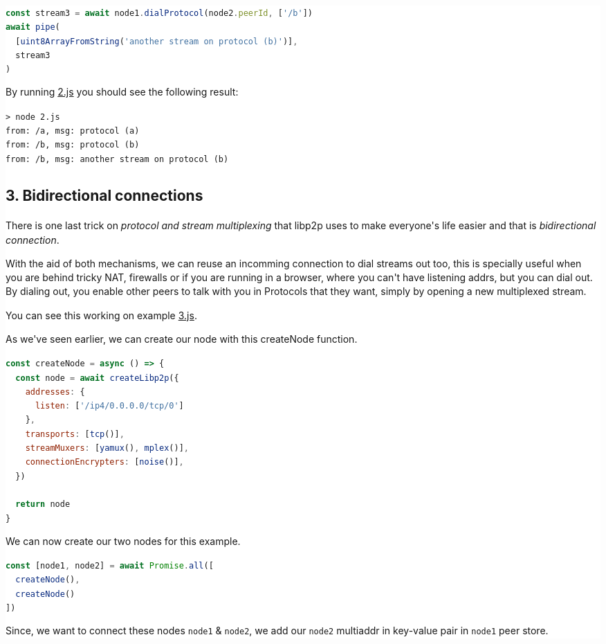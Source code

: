 ```JavaScript
const stream3 = await node1.dialProtocol(node2.peerId, ['/b'])
await pipe(
  [uint8ArrayFromString('another stream on protocol (b)')],
  stream3
)
```

By running [2.js](./2.js) you should see the following result:

```
> node 2.js
from: /a, msg: protocol (a)
from: /b, msg: protocol (b)
from: /b, msg: another stream on protocol (b)
```

## 3. Bidirectional connections

There is one last trick on *protocol and stream multiplexing* that libp2p uses
to make everyone's life easier and that is *bidirectional connection*.

With the aid of both mechanisms, we can reuse an incomming connection to dial
streams out too, this is specially useful when you are behind tricky NAT,
firewalls or if you are running in a browser, where you can't have listening
addrs, but you can dial out. By dialing out, you enable other peers to talk with
you in Protocols that they want, simply by opening a new multiplexed stream.

You can see this working on example [3.js](./3.js).

As we've seen earlier, we can create our node with this createNode function.

```js
const createNode = async () => {
  const node = await createLibp2p({
    addresses: {
      listen: ['/ip4/0.0.0.0/tcp/0']
    },
    transports: [tcp()],
    streamMuxers: [yamux(), mplex()],
    connectionEncrypters: [noise()],
  })

  return node
}
```

We can now create our two nodes for this example.

```js
const [node1, node2] = await Promise.all([
  createNode(),
  createNode()
])
```

Since, we want to connect these nodes `node1` & `node2`, we add our `node2`
multiaddr in key-value pair in `node1` peer store.

